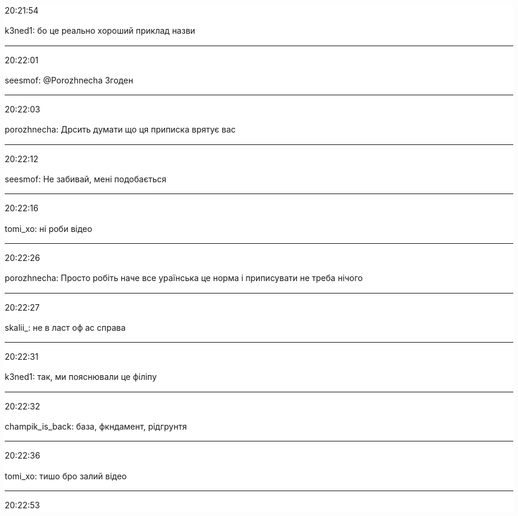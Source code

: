 
20:21:54

k3ned1: бо це реально хороший приклад назви

---

20:22:01

seesmof: @Porozhnecha Згоден

---

20:22:03

porozhnecha: Дрсить думати що ця приписка врятує вас

---

20:22:12

seesmof: Не забивай, мені подобається

---

20:22:16

tomi_xo: ні роби відео

---

20:22:26

porozhnecha: Просто робіть наче все ураїнська це норма і приписувати не треба нічого

---

20:22:27

skalii_: не в ласт оф ас справа

---

20:22:31

k3ned1: так, ми пояснювали це філіпу

---

20:22:32

champik_is_back: база, фкндамент, рідгрунтя

---

20:22:36

tomi_xo: тишо  бро залий відео

---

20:22:53
